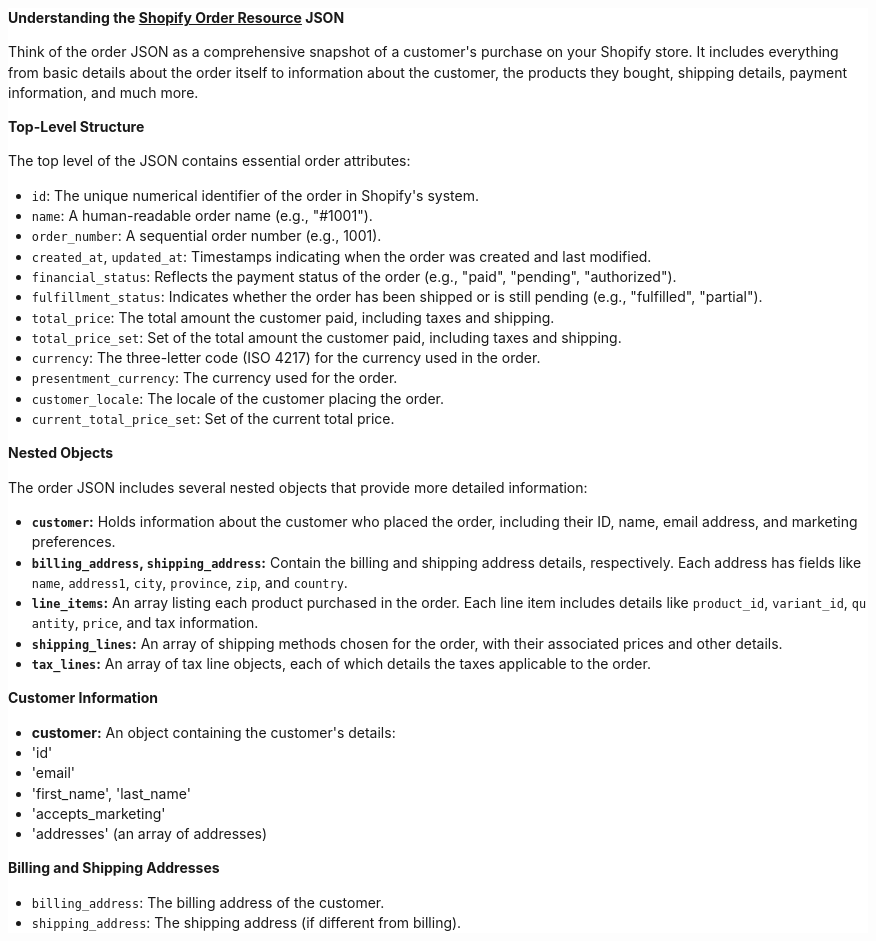 **Understanding the [Shopify Order Resource](https://shopify.dev/docs/api/admin-rest/2024-07/resources/order#resource-object) JSON**

Think of the order JSON as a comprehensive snapshot of a customer's purchase on your Shopify store. It includes everything from basic details about the order itself to information about the customer, the products they bought, shipping details, payment information, and much more.



**Top-Level Structure**

The top level of the JSON contains essential order attributes:

* `id`:  The unique numerical identifier of the order in Shopify's system.
* `name`:  A human-readable order name (e.g., "#1001").
* `order_number`: A sequential order number (e.g., 1001).
* `created_at`, `updated_at`:  Timestamps indicating when the order was created and last modified.
* `financial_status`:  Reflects the payment status of the order (e.g., "paid", "pending", "authorized").
* `fulfillment_status`: Indicates whether the order has been shipped or is still pending (e.g., "fulfilled", "partial").
* `total_price`:  The total amount the customer paid, including taxes and shipping.
* `total_price_set`:  Set of the total amount the customer paid, including taxes and shipping.
* `currency`: The three-letter code (ISO 4217) for the currency used in the order.
* `presentment_currency`: The currency used for the order.
* `customer_locale`: The locale of the customer placing the order.
* `current_total_price_set`:  Set of the current total price.

**Nested Objects**

The order JSON includes several nested objects that provide more detailed information:

* **`customer`:** Holds information about the customer who placed the order, including their ID, name, email address, and marketing preferences.
* **`billing_address`, `shipping_address`:** Contain the billing and shipping address details, respectively. Each address has fields like `name`, `address1`, `city`, `province`, `zip`, and `country`.
* **`line_items`:** An array listing each product purchased in the order. Each line item includes details like `product_id`, `variant_id`, `quantity`, `price`, and tax information.
* **`shipping_lines`:**  An array of shipping methods chosen for the order, with their associated prices and other details.
* **`tax_lines`:** An array of tax line objects, each of which details the taxes applicable to the order.

**Customer Information**

* **customer:** An object containing the customer's details:
*  'id'
*  'email'
*  'first_name', 'last_name'
*  'accepts_marketing'
*  'addresses' (an array of addresses)

**Billing and Shipping Addresses**

*   `billing_address`:  The billing address of the customer.
*   `shipping_address`: The shipping address (if different from billing).
